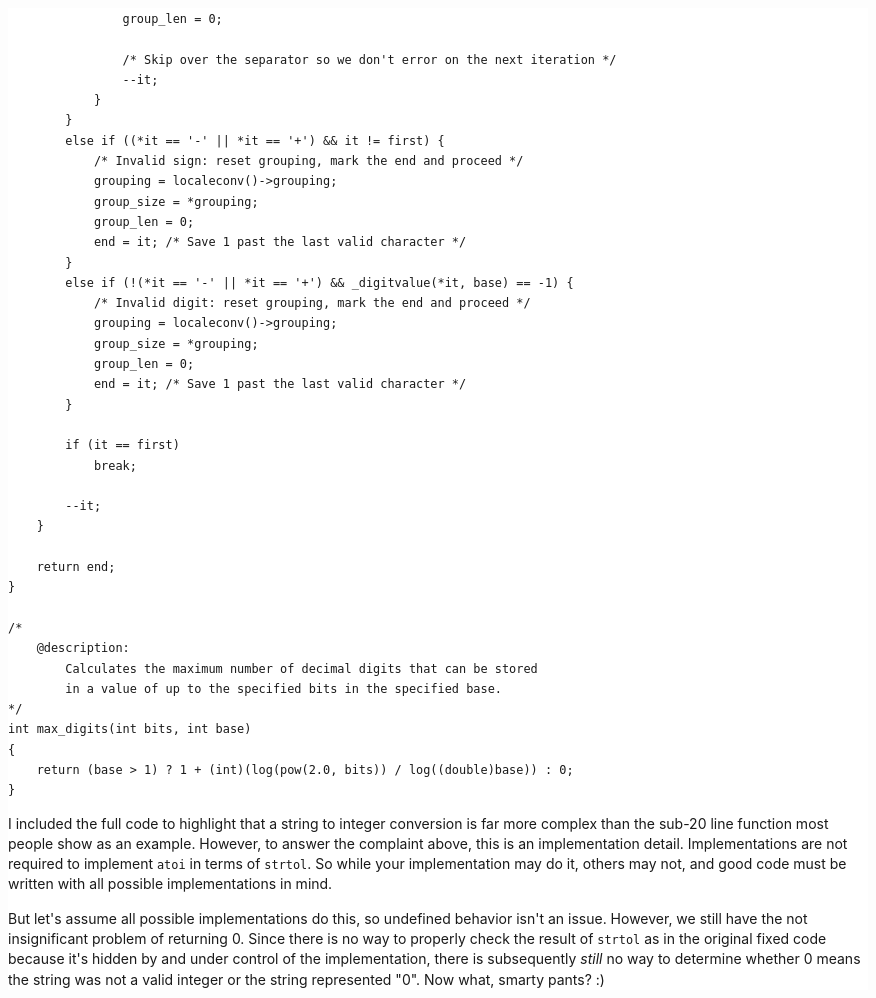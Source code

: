                     group_len = 0;
    
                    /* Skip over the separator so we don't error on the next iteration */
                    --it;
                }
            }
            else if ((*it == '-' || *it == '+') && it != first) {
                /* Invalid sign: reset grouping, mark the end and proceed */
                grouping = localeconv()->grouping;
                group_size = *grouping;
                group_len = 0;
                end = it; /* Save 1 past the last valid character */
            }
            else if (!(*it == '-' || *it == '+') && _digitvalue(*it, base) == -1) {
                /* Invalid digit: reset grouping, mark the end and proceed */
                grouping = localeconv()->grouping;
                group_size = *grouping;
                group_len = 0;
                end = it; /* Save 1 past the last valid character */
            }
    
            if (it == first)
                break;
    
            --it;
        }
    
        return end;
    }
    
    /*
        @description:
            Calculates the maximum number of decimal digits that can be stored
            in a value of up to the specified bits in the specified base.
    */
    int max_digits(int bits, int base)
    {
        return (base > 1) ? 1 + (int)(log(pow(2.0, bits)) / log((double)base)) : 0;
    }

I included the full code to highlight that a string to integer
conversion is far more complex than the sub-20 line function most people
show as an example. However, to answer the complaint above, this is an
implementation detail. Implementations are not required to implement
`atoi` in terms of `strtol`. So while your implementation may do it,
others may not, and good code must be written with all possible
implementations in mind.

But let's assume all possible implementations do this, so undefined
behavior isn't an issue. However, we still have the not insignificant
problem of returning 0. Since there is no way to properly check the
result of `strtol` as in the original fixed code because it's hidden by
and under control of the implementation, there is subsequently *still*
no way to determine whether 0 means the string was not a valid integer
or the string represented "0". Now what, smarty pants? :)
